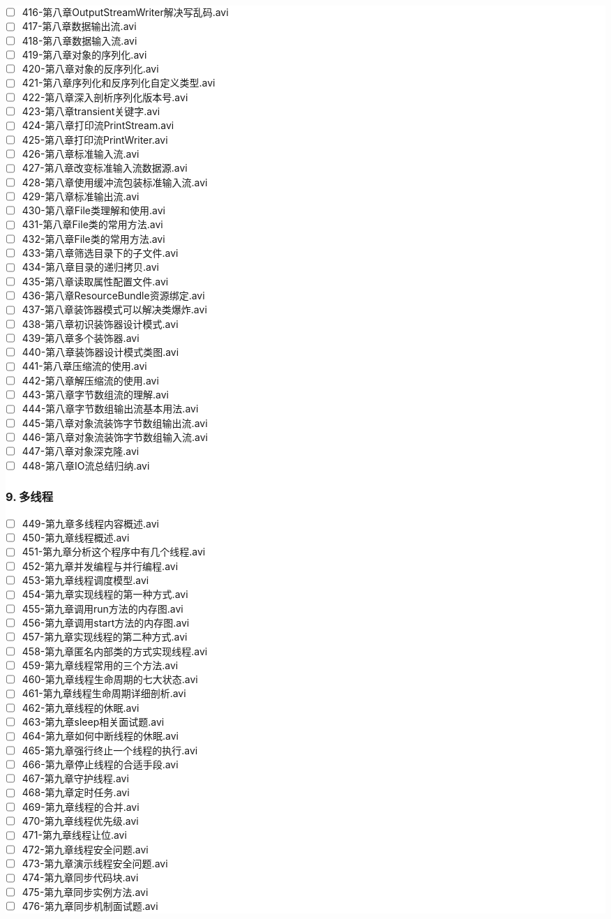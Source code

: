 - [ ] 416-第八章OutputStreamWriter解决写乱码.avi
- [ ] 417-第八章数据输出流.avi
- [ ] 418-第八章数据输入流.avi
- [ ] 419-第八章对象的序列化.avi
- [ ] 420-第八章对象的反序列化.avi
- [ ] 421-第八章序列化和反序列化自定义类型.avi
- [ ] 422-第八章深入剖析序列化版本号.avi
- [ ] 423-第八章transient关键字.avi
- [ ] 424-第八章打印流PrintStream.avi
- [ ] 425-第八章打印流PrintWriter.avi
- [ ] 426-第八章标准输入流.avi
- [ ] 427-第八章改变标准输入流数据源.avi
- [ ] 428-第八章使用缓冲流包装标准输入流.avi
- [ ] 429-第八章标准输出流.avi
- [ ] 430-第八章File类理解和使用.avi
- [ ] 431-第八章File类的常用方法.avi
- [ ] 432-第八章File类的常用方法.avi
- [ ] 433-第八章筛选目录下的子文件.avi
- [ ] 434-第八章目录的递归拷贝.avi
- [ ] 435-第八章读取属性配置文件.avi
- [ ] 436-第八章ResourceBundle资源绑定.avi
- [ ] 437-第八章装饰器模式可以解决类爆炸.avi
- [ ] 438-第八章初识装饰器设计模式.avi
- [ ] 439-第八章多个装饰器.avi
- [ ] 440-第八章装饰器设计模式类图.avi
- [ ] 441-第八章压缩流的使用.avi
- [ ] 442-第八章解压缩流的使用.avi
- [ ] 443-第八章字节数组流的理解.avi
- [ ] 444-第八章字节数组输出流基本用法.avi
- [ ] 445-第八章对象流装饰字节数组输出流.avi
- [ ] 446-第八章对象流装饰字节数组输入流.avi
- [ ] 447-第八章对象深克隆.avi
- [ ] 448-第八章IO流总结归纳.avi

### 9. 多线程

- [ ] 449-第九章多线程内容概述.avi
- [ ] 450-第九章线程概述.avi
- [ ] 451-第九章分析这个程序中有几个线程.avi
- [ ] 452-第九章并发编程与并行编程.avi
- [ ] 453-第九章线程调度模型.avi
- [ ] 454-第九章实现线程的第一种方式.avi
- [ ] 455-第九章调用run方法的内存图.avi
- [ ] 456-第九章调用start方法的内存图.avi
- [ ] 457-第九章实现线程的第二种方式.avi
- [ ] 458-第九章匿名内部类的方式实现线程.avi
- [ ] 459-第九章线程常用的三个方法.avi
- [ ] 460-第九章线程生命周期的七大状态.avi
- [ ] 461-第九章线程生命周期详细剖析.avi
- [ ] 462-第九章线程的休眠.avi
- [ ] 463-第九章sleep相关面试题.avi
- [ ] 464-第九章如何中断线程的休眠.avi
- [ ] 465-第九章强行终止一个线程的执行.avi
- [ ] 466-第九章停止线程的合适手段.avi
- [ ] 467-第九章守护线程.avi
- [ ] 468-第九章定时任务.avi
- [ ] 469-第九章线程的合并.avi
- [ ] 470-第九章线程优先级.avi
- [ ] 471-第九章线程让位.avi
- [ ] 472-第九章线程安全问题.avi
- [ ] 473-第九章演示线程安全问题.avi
- [ ] 474-第九章同步代码块.avi
- [ ] 475-第九章同步实例方法.avi
- [ ] 476-第九章同步机制面试题.avi